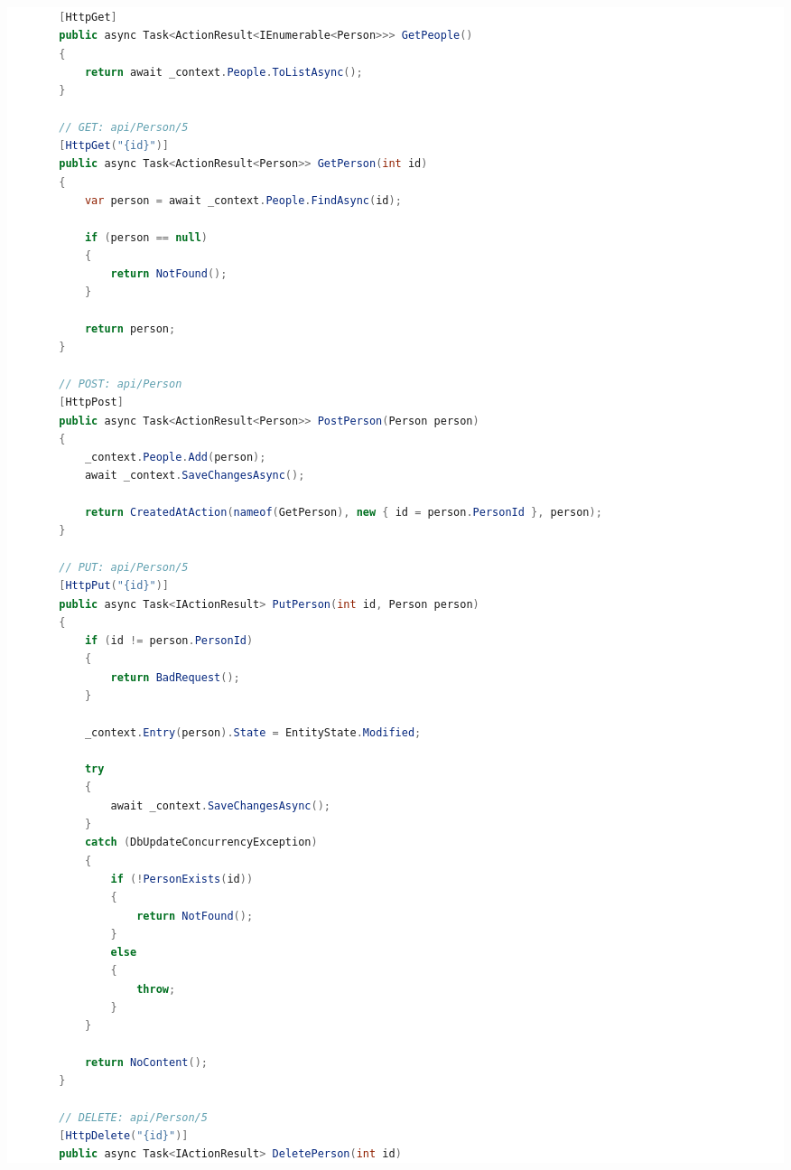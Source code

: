 ```` csharp
        [HttpGet]
        public async Task<ActionResult<IEnumerable<Person>>> GetPeople()
        {
            return await _context.People.ToListAsync();
        }

        // GET: api/Person/5
        [HttpGet("{id}")]
        public async Task<ActionResult<Person>> GetPerson(int id)
        {
            var person = await _context.People.FindAsync(id);

            if (person == null)
            {
                return NotFound();
            }

            return person;
        }

        // POST: api/Person
        [HttpPost]
        public async Task<ActionResult<Person>> PostPerson(Person person)
        {
            _context.People.Add(person);
            await _context.SaveChangesAsync();

            return CreatedAtAction(nameof(GetPerson), new { id = person.PersonId }, person);
        }

        // PUT: api/Person/5
        [HttpPut("{id}")]
        public async Task<IActionResult> PutPerson(int id, Person person)
        {
            if (id != person.PersonId)
            {
                return BadRequest();
            }

            _context.Entry(person).State = EntityState.Modified;

            try
            {
                await _context.SaveChangesAsync();
            }
            catch (DbUpdateConcurrencyException)
            {
                if (!PersonExists(id))
                {
                    return NotFound();
                }
                else
                {
                    throw;
                }
            }

            return NoContent();
        }

        // DELETE: api/Person/5
        [HttpDelete("{id}")]
        public async Task<IActionResult> DeletePerson(int id)
````